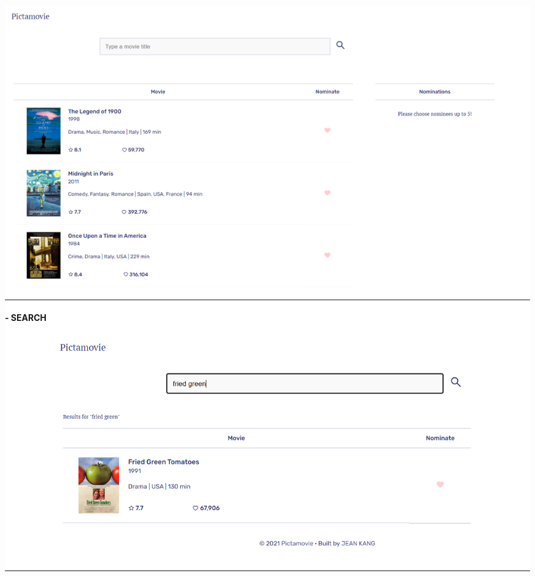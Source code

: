   <img src="./public/images/main.png" width=1200>
</p>

---

#### - SEARCH

<p align="center">
  <img src="./public/images/search.png" width=700>
</p>

---